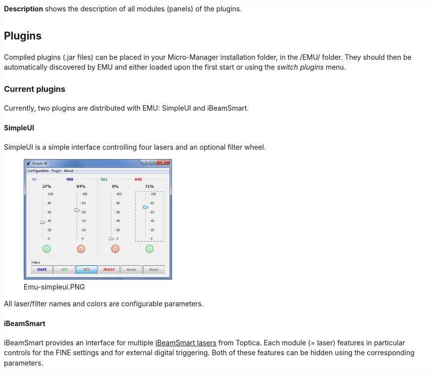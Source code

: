 **Description** shows the description of all modules (panels) of the
plugins.

## Plugins

Compiled plugins (.jar files) can be placed in your Micro-Manager
installation folder, in the /EMU/ folder. They should then be
automatically discovered by EMU and either loaded upon the first start
or using the *switch plugins* menu.

### Current plugins

Currently, two plugins are distributed with EMU: SimpleUI and
iBeamSmart.

#### SimpleUI

SimpleUI is a simple interface controlling four lasers and an optional
filter wheel.

<figure>
<img src="/media/Emu-simpleui.PNG" title="Emu-simpleui.PNG" width="300" alt="Emu-simpleui.PNG" /><figcaption aria-hidden="true">Emu-simpleui.PNG</figcaption>
</figure>

All laser/filter names and colors are configurable parameters.

#### iBeamSmart

iBeamSmart provides an interface for multiple [iBeamSmart
lasers](https://micro-manager.org/wiki/Toptica_iBeamSmartCW) from
Toptica. Each module (= laser) features in particular controls for the
FINE settings and for external digital triggering. Both of these
features can be hidden using the corresponding parameters.
